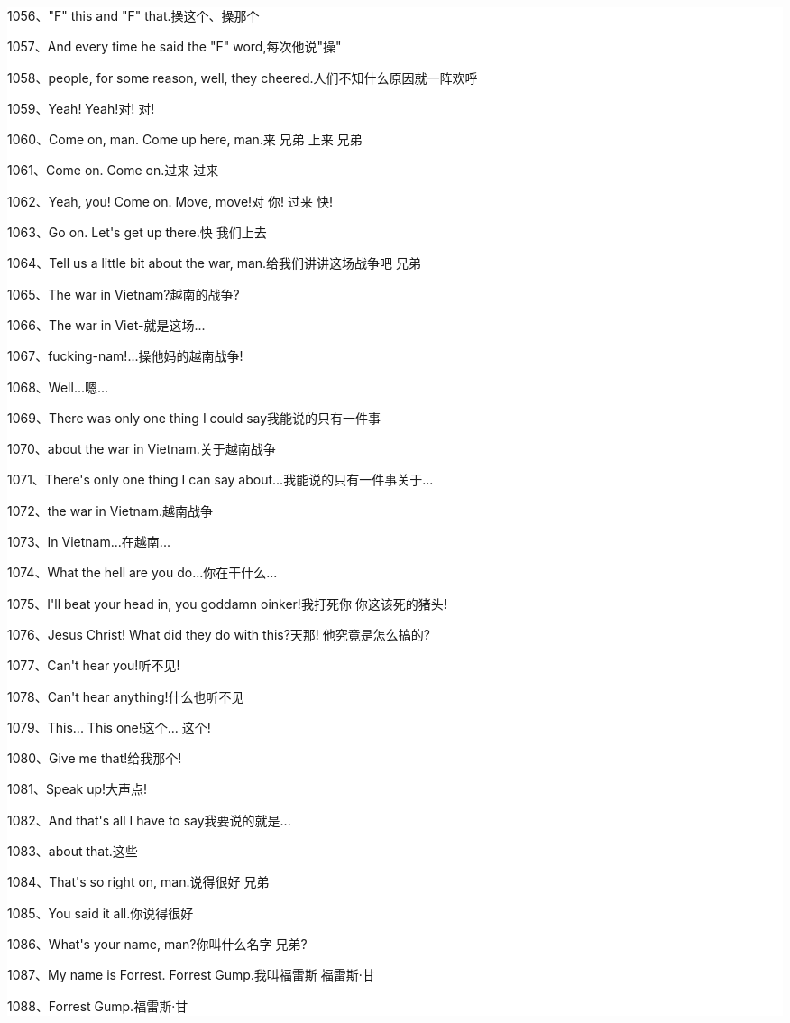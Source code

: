 1056、"F" this and "F" that.操这个、操那个

1057、And every time he said the "F" word,每次他说"操"

1058、people, for some reason, well, they cheered.人们不知什么原因就一阵欢呼

1059、Yeah! Yeah!对! 对!

1060、Come on, man. Come up here, man.来 兄弟 上来 兄弟

1061、Come on. Come on.过来 过来

1062、Yeah, you! Come on. Move, move!对 你! 过来 快!

1063、Go on. Let's get up there.快 我们上去

1064、Tell us a little bit about the war, man.给我们讲讲这场战争吧 兄弟

1065、The war in Vietnam?越南的战争?

1066、The war in Viet-就是这场...

1067、fucking-nam!...操他妈的越南战争!

1068、Well...嗯...

1069、There was only one thing I could say我能说的只有一件事

1070、about the war in Vietnam.关于越南战争

1071、There's only one thing I can say about...我能说的只有一件事关于...

1072、the war in Vietnam.越南战争

1073、In Vietnam...在越南...

1074、What the hell are you do...你在干什么...

1075、I'll beat your head in, you goddamn oinker!我打死你 你这该死的猪头!

1076、Jesus Christ! What did they do with this?天那! 他究竟是怎么搞的?

1077、Can't hear you!听不见!

1078、Can't hear anything!什么也听不见

1079、This... This one!这个... 这个!

1080、Give me that!给我那个!

1081、Speak up!大声点!

1082、And that's all I have to say我要说的就是...

1083、about that.这些

1084、That's so right on, man.说得很好 兄弟

1085、You said it all.你说得很好

1086、What's your name, man?你叫什么名字 兄弟?

1087、My name is Forrest. Forrest Gump.我叫福雷斯 福雷斯·甘

1088、Forrest Gump.福雷斯·甘
